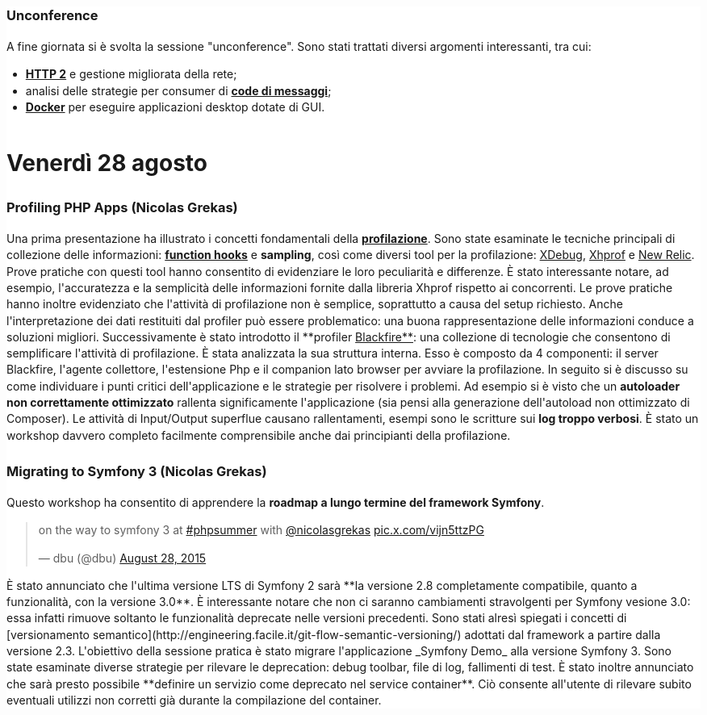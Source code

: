 <a name="unconference"></a>
### Unconference
A fine giornata si è svolta la sessione "unconference".
Sono stati trattati diversi argomenti interessanti, tra cui:

 * [**HTTP 2**](https://it.wikipedia.org/wiki/HTTP/2) e gestione migliorata della rete;
 * analisi delle strategie per consumer di [**code di messaggi**](https://en.wikipedia.org/wiki/Message_queue);
 * [**Docker**](https://www.docker.com/) per eseguire applicazioni desktop dotate di GUI.

<a name="venerdi"></a>
# Venerdì 28 agosto
<a name="profiling"></a>
### Profiling PHP Apps (Nicolas Grekas)
Una prima presentazione ha illustrato i concetti fondamentali della [**profilazione**](https://en.wikipedia.org/wiki/Profiling_(computer_programming)).
Sono state esaminate le tecniche principali di collezione delle informazioni: [**function hooks**](https://en.wikipedia.org/wiki/Hooking) e **sampling**, così come diversi tool per la profilazione: [XDebug](http://xdebug.org/), [Xhprof](http://xhprof.io/) e [New Relic](http://newrelic.com/).
Prove pratiche con questi tool hanno consentito di evidenziare le loro peculiarità e differenze. È stato interessante notare, ad esempio, l'accuratezza e la semplicità delle informazioni fornite dalla libreria Xhprof rispetto ai concorrenti.
Le prove pratiche hanno inoltre evidenziato che l'attività di profilazione non è semplice, soprattutto a causa del setup richiesto.
Anche l'interpretazione dei dati restituiti dal profiler può essere problematico: una buona rappresentazione delle informazioni conduce a soluzioni migliori.
Successivamente è stato introdotto il **profiler [Blackfire**](https://blackfire.io/): una collezione di tecnologie che consentono di semplificare l'attività di profilazione.
È stata analizzata la sua struttura interna. Esso è composto da 4 componenti: il server Blackfire, l'agente collettore, l'estensione Php e il companion lato browser per avviare la profilazione.
In seguito si è discusso su come individuare i punti critici dell'applicazione e le strategie per risolvere i problemi.
Ad esempio si è visto che un **autoloader non correttamente ottimizzato** rallenta significamente l'applicazione (sia pensi alla generazione dell'autoload non ottimizzato di Composer).
Le attività di Input/Output superflue causano rallentamenti, esempi sono le scritture sui **log troppo verbosi**.
È stato un workshop davvero completo facilmente comprensibile anche dai principianti della profilazione.

<a name="symfony3"></a>
### Migrating to Symfony 3 (Nicolas Grekas)
Questo workshop ha consentito di apprendere la **roadmap a lungo termine del framework Symfony**.
<blockquote class="twitter-tweet" lang="en"><p lang="en" dir="ltr">on the way to symfony 3 at <a href="https://x.com/hashtag/phpsummer?src=hash">#phpsummer</a> with <a href="https://x.com/nicolasgrekas">@nicolasgrekas</a> <a href="http://t.co/vijn5ttzPG">pic.x.com/vijn5ttzPG</a></p>&mdash; dbu (@dbu) <a href="https://x.com/dbu/status/637233201635835904">August 28, 2015</a></blockquote>
<script async src="//platform.x.com/widgets.js" charset="utf-8"></script>
È stato annunciato che l'ultima versione LTS di Symfony 2 sarà **la versione 2.8 completamente compatibile, quanto a funzionalità, con la versione 3.0**.
È interessante notare che non ci saranno cambiamenti stravolgenti per Symfony vesione 3.0: essa infatti rimuove soltanto le funzionalità deprecate nelle versioni precedenti.
Sono stati alresì spiegati i concetti di [versionamento semantico](http://engineering.facile.it/git-flow-semantic-versioning/) adottati dal framework a partire dalla versione 2.3.
L'obiettivo della sessione pratica è stato migrare l'applicazione _Symfony Demo_ alla versione Symfony 3.
Sono state esaminate diverse strategie per rilevare le deprecation: debug toolbar, file di log, fallimenti di test.
È stato inoltre annunciato che sarà presto possibile **definire un servizio come deprecato nel service container**.
Ciò consente all'utente di rilevare subito eventuali utilizzi non corretti già durante la compilazione del container.

